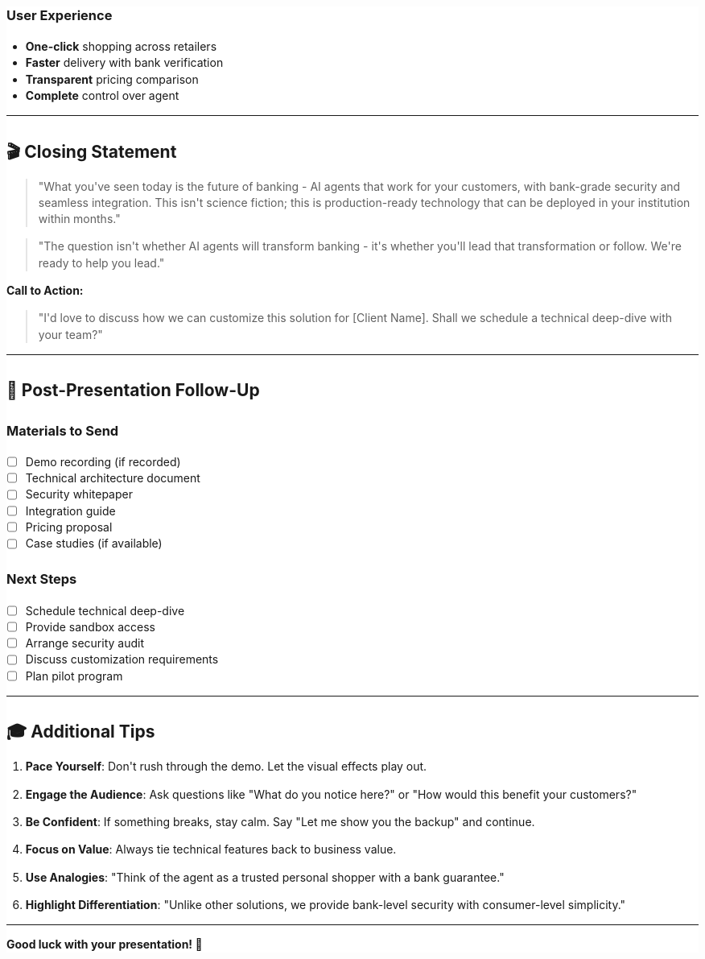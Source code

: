 ### User Experience
- **One-click** shopping across retailers
- **Faster** delivery with bank verification
- **Transparent** pricing comparison
- **Complete** control over agent

---

## 🎬 Closing Statement

> "What you've seen today is the future of banking - AI agents that work for your customers, with bank-grade security and seamless integration. This isn't science fiction; this is production-ready technology that can be deployed in your institution within months."

> "The question isn't whether AI agents will transform banking - it's whether you'll lead that transformation or follow. We're ready to help you lead."

**Call to Action:**
> "I'd love to discuss how we can customize this solution for [Client Name]. Shall we schedule a technical deep-dive with your team?"

---

## 📝 Post-Presentation Follow-Up

### Materials to Send
- [ ] Demo recording (if recorded)
- [ ] Technical architecture document
- [ ] Security whitepaper
- [ ] Integration guide
- [ ] Pricing proposal
- [ ] Case studies (if available)

### Next Steps
- [ ] Schedule technical deep-dive
- [ ] Provide sandbox access
- [ ] Arrange security audit
- [ ] Discuss customization requirements
- [ ] Plan pilot program

---

## 🎓 Additional Tips

1. **Pace Yourself**: Don't rush through the demo. Let the visual effects play out.

2. **Engage the Audience**: Ask questions like "What do you notice here?" or "How would this benefit your customers?"

3. **Be Confident**: If something breaks, stay calm. Say "Let me show you the backup" and continue.

4. **Focus on Value**: Always tie technical features back to business value.

5. **Use Analogies**: "Think of the agent as a trusted personal shopper with a bank guarantee."

6. **Highlight Differentiation**: "Unlike other solutions, we provide bank-level security with consumer-level simplicity."

---

**Good luck with your presentation! 🚀**
